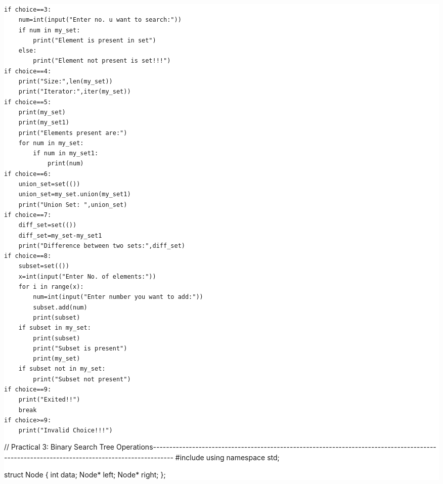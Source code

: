     if choice==3:
        num=int(input("Enter no. u want to search:"))
        if num in my_set:
            print("Element is present in set")
        else:
            print("Element not present is set!!!")
    if choice==4:
        print("Size:",len(my_set))
        print("Iterator:",iter(my_set))
    if choice==5:
        print(my_set)
        print(my_set1)
        print("Elements present are:")
        for num in my_set:
            if num in my_set1:
                print(num)
    if choice==6:
        union_set=set(())
        union_set=my_set.union(my_set1)
        print("Union Set: ",union_set)
    if choice==7:
        diff_set=set(())
        diff_set=my_set-my_set1
        print("Difference between two sets:",diff_set)
    if choice==8:
        subset=set(())
        x=int(input("Enter No. of elements:"))
        for i in range(x):
            num=int(input("Enter number you want to add:"))
            subset.add(num)
            print(subset)
        if subset in my_set:
            print(subset)
            print("Subset is present")
            print(my_set)
        if subset not in my_set:
            print("Subset not present")
    if choice==9:
        print("Exited!!")
        break
    if choice>=9:
        print("Invalid Choice!!!")
// Practical 3: Binary Search Tree Operations-------------------------------------------------------------------------------------------------------------------------------------------
#include <iostream>
using namespace std;

struct Node {
    int data;
    Node* left;
    Node* right;
};
